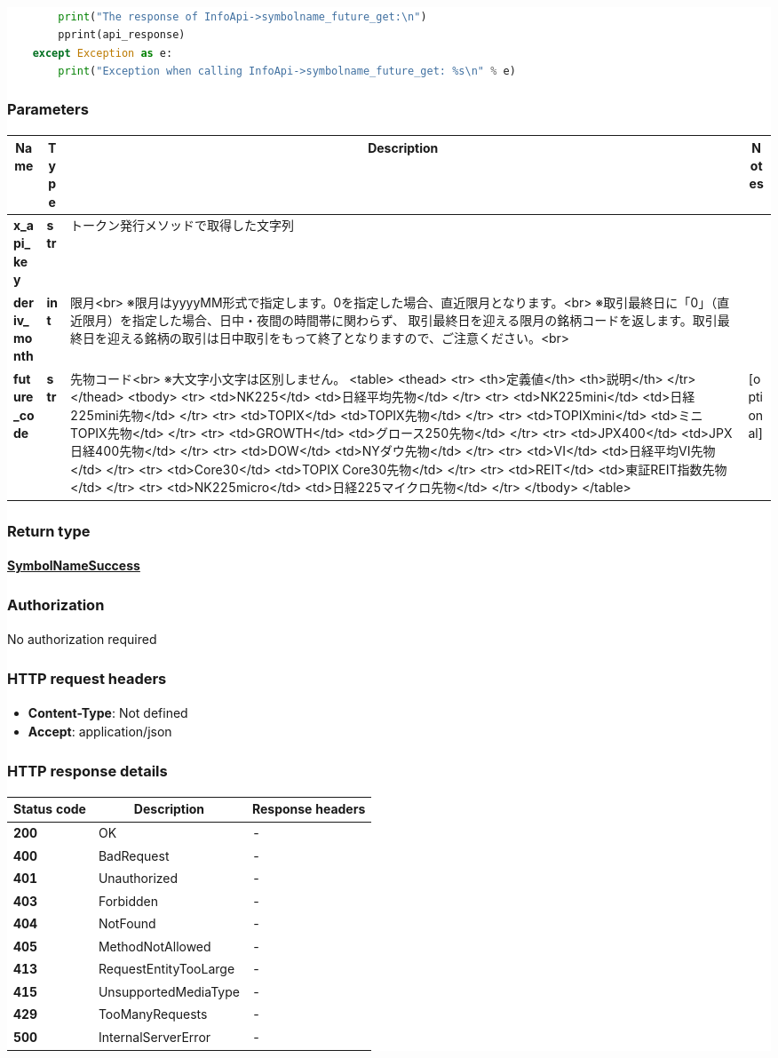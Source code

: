 ```python
        print("The response of InfoApi->symbolname_future_get:\n")
        pprint(api_response)
    except Exception as e:
        print("Exception when calling InfoApi->symbolname_future_get: %s\n" % e)
```



### Parameters


Name | Type | Description  | Notes
------------- | ------------- | ------------- | -------------
 **x_api_key** | **str**| トークン発行メソッドで取得した文字列 | 
 **deriv_month** | **int**| 限月&lt;br&gt; ※限月はyyyyMM形式で指定します。0を指定した場合、直近限月となります。&lt;br&gt; ※取引最終日に「0」（直近限月）を指定した場合、日中・夜間の時間帯に関わらず、 取引最終日を迎える限月の銘柄コードを返します。取引最終日を迎える銘柄の取引は日中取引をもって終了となりますので、ご注意ください。&lt;br&gt; | 
 **future_code** | **str**| 先物コード&lt;br&gt; ※大文字小文字は区別しません。 &lt;table&gt;   &lt;thead&gt;       &lt;tr&gt;           &lt;th&gt;定義値&lt;/th&gt;           &lt;th&gt;説明&lt;/th&gt;       &lt;/tr&gt;   &lt;/thead&gt;   &lt;tbody&gt;       &lt;tr&gt;           &lt;td&gt;NK225&lt;/td&gt;           &lt;td&gt;日経平均先物&lt;/td&gt;       &lt;/tr&gt;       &lt;tr&gt;           &lt;td&gt;NK225mini&lt;/td&gt;           &lt;td&gt;日経225mini先物&lt;/td&gt;       &lt;/tr&gt;       &lt;tr&gt;           &lt;td&gt;TOPIX&lt;/td&gt;           &lt;td&gt;TOPIX先物&lt;/td&gt;       &lt;/tr&gt;       &lt;tr&gt;           &lt;td&gt;TOPIXmini&lt;/td&gt;           &lt;td&gt;ミニTOPIX先物&lt;/td&gt;       &lt;/tr&gt;       &lt;tr&gt;           &lt;td&gt;GROWTH&lt;/td&gt;           &lt;td&gt;グロース250先物&lt;/td&gt;       &lt;/tr&gt;       &lt;tr&gt;           &lt;td&gt;JPX400&lt;/td&gt;           &lt;td&gt;JPX日経400先物&lt;/td&gt;       &lt;/tr&gt;       &lt;tr&gt;           &lt;td&gt;DOW&lt;/td&gt;           &lt;td&gt;NYダウ先物&lt;/td&gt;       &lt;/tr&gt;       &lt;tr&gt;           &lt;td&gt;VI&lt;/td&gt;           &lt;td&gt;日経平均VI先物&lt;/td&gt;       &lt;/tr&gt;       &lt;tr&gt;           &lt;td&gt;Core30&lt;/td&gt;           &lt;td&gt;TOPIX Core30先物&lt;/td&gt;       &lt;/tr&gt;       &lt;tr&gt;           &lt;td&gt;REIT&lt;/td&gt;           &lt;td&gt;東証REIT指数先物&lt;/td&gt;       &lt;/tr&gt;       &lt;tr&gt;           &lt;td&gt;NK225micro&lt;/td&gt;           &lt;td&gt;日経225マイクロ先物&lt;/td&gt;       &lt;/tr&gt;   &lt;/tbody&gt; &lt;/table&gt; | [optional] 

### Return type

[**SymbolNameSuccess**](SymbolNameSuccess.md)

### Authorization

No authorization required

### HTTP request headers

 - **Content-Type**: Not defined
 - **Accept**: application/json

### HTTP response details

| Status code | Description | Response headers |
|-------------|-------------|------------------|
**200** | OK |  -  |
**400** | BadRequest |  -  |
**401** | Unauthorized |  -  |
**403** | Forbidden |  -  |
**404** | NotFound |  -  |
**405** | MethodNotAllowed |  -  |
**413** | RequestEntityTooLarge |  -  |
**415** | UnsupportedMediaType |  -  |
**429** | TooManyRequests |  -  |
**500** | InternalServerError |  -  |
